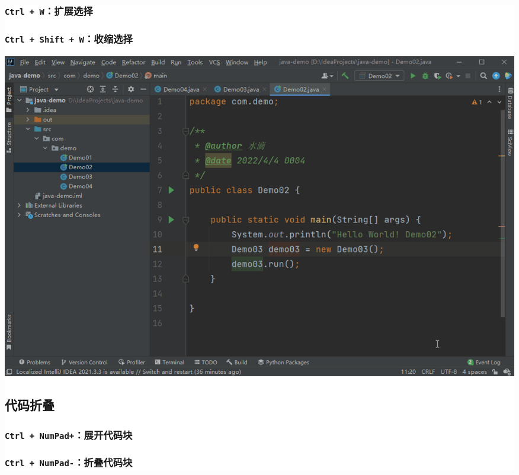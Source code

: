 ### `Ctrl + W`：扩展选择

### `Ctrl + Shift + W`：收缩选择

![](assets/230808111729640.gif)

## 代码折叠

### `Ctrl + NumPad+`：展开代码块

### `Ctrl + NumPad-`：折叠代码块
